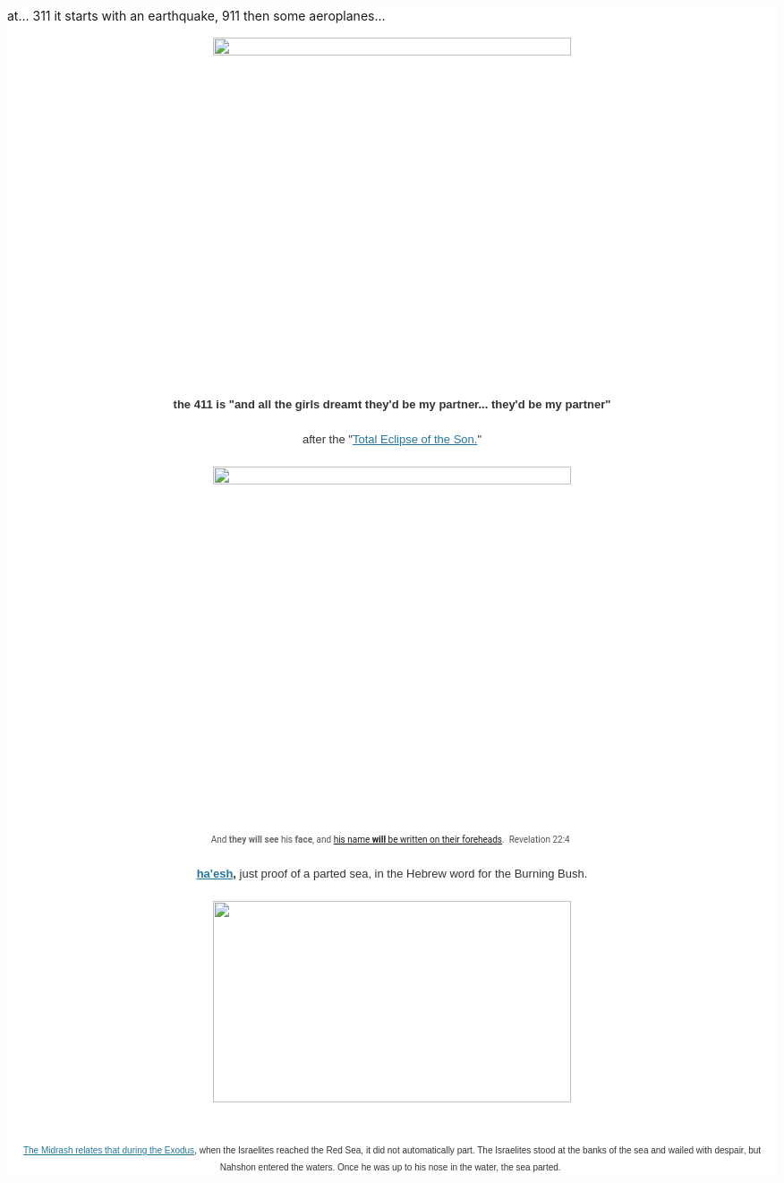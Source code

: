 at... 311 it starts with an earthquake, 911 then some aeroplanes...</div>
<div style='border: 0px; color: rgb(51 , 51 , 51); font-family: "arial" , "helvetica" , sans-serif; font-size: 13px; margin: 0px 0px 20px; padding: 0px; text-align: center;'>
<a href="http://sendvid.com/v7w7lt2j" style="border: 0px; color: rgb(34 , 118 , 157); margin: 0px; outline: none; padding: 0px;" target="_blank"><img alt="" height="381" src="https://upload.wikimedia.org/wikipedia/en/2/21/Carly_Simon_-_You%27re_So_Vain.jpg" style="border: 0px; font-size: 0px; height: auto; margin: 0px; max-width: 100%; padding: 0px; vertical-align: middle;" width="400" /></a></div>
<div style='border: 0px; color: rgb(51 , 51 , 51); font-family: "arial" , "helvetica" , sans-serif; font-size: 13px; margin: 0px 0px 20px; padding: 0px; text-align: center;'>
<span style="border: 0px; font-weight: 700; margin: 0px; padding: 0px;">the 411 is "and all the girls dreamt they'd be my partner... they'd be my partner"</span></div>
<div style='border: 0px; color: rgb(51 , 51 , 51); font-family: "arial" , "helvetica" , sans-serif; font-size: 13px; margin: 0px 0px 20px; padding: 0px; text-align: center;'>
after the "<a href="https://www.facebook.com/admdbrn/videos/vb.772308419/10155394664693420/?type=3&amp;theater" style="border: 0px; color: rgb(34 , 118 , 157); margin: 0px; outline: none; padding: 0px;" target="_blank">Total Eclipse of the Son.</a>"</div>
<div style='border: 0px; color: rgb(51 , 51 , 51); font-family: "arial" , "helvetica" , sans-serif; font-size: 13px; margin: 0px 0px 20px; padding: 0px; text-align: center;'>
<a href="https://www.facebook.com/admdbrn/videos/vb.772308419/10155394664693420/?type=3&amp;theater" style="border: 0px; color: rgb(34 , 118 , 157); margin: 0px; outline: none; padding: 0px;" target="_blank"><img alt="" src="http://i.imgur.com/Tk5KXVe.png" height="387" style="border: 0px; font-size: 0px; height: auto; margin: 0px; max-width: 100%; padding: 0px; vertical-align: middle;" width="400" /></a></div>
<div style='border: 0px; color: rgb(51 , 51 , 51); font-family: "arial" , "helvetica" , sans-serif; font-size: 13px; margin: 0px 0px 20px; padding: 0px; text-align: center;'>
<span style='border: 0px; color: rgb(84 , 84 , 84); font-family: "roboto" , "arial" , sans-serif; font-size: x-small; margin: 0px; padding: 0px;'>And&nbsp;</span><span style='border: 0px; color: rgb(106 , 106 , 106); font-family: "roboto" , "arial" , sans-serif; font-size: x-small; font-weight: bold; margin: 0px; padding: 0px;'>they will see</span><span style='border: 0px; color: rgb(84 , 84 , 84); font-family: "roboto" , "arial" , sans-serif; font-size: x-small; margin: 0px; padding: 0px;'>&nbsp;his&nbsp;</span><span style='border: 0px; color: rgb(106 , 106 , 106); font-family: "roboto" , "arial" , sans-serif; font-size: x-small; font-weight: bold; margin: 0px; padding: 0px;'>face</span><span style='border: 0px; color: rgb(84 , 84 , 84); font-family: "roboto" , "arial" , sans-serif; font-size: x-small; margin: 0px; padding: 0px;'>, and&nbsp;<a href="./ADAMSROD.html" style="border: 0px; font-size: 10px; margin: 0px; outline: none; padding: 0px;" target="_blank">his name&nbsp;</a></span><span style='border: 0px; color: rgb(106 , 106 , 106); font-family: "roboto" , "arial" , sans-serif; font-size: x-small; font-weight: bold; margin: 0px; padding: 0px;'><a href="./ADAMSROD.html" style="border: 0px; font-size: 10px; margin: 0px; outline: none; padding: 0px;" target="_blank">will</a></span><span style='border: 0px; color: rgb(84 , 84 , 84); font-family: "roboto" , "arial" , sans-serif; font-size: x-small; margin: 0px; padding: 0px;'><a href="./ADAMSROD.html" style="border: 0px; font-size: 10px; margin: 0px; outline: none; padding: 0px;" target="_blank">&nbsp;be written on their foreheads</a>.&nbsp; Revelation 22:4</span>&nbsp;</div>
<div style='border: 0px; color: rgb(51 , 51 , 51); font-family: "arial" , "helvetica" , sans-serif; font-size: 13px; margin: 0px 0px 20px; padding: 0px; text-align: center;'>
<span style="border: 0px; font-weight: 700; margin: 0px; padding: 0px;"><a href="http://lamc.la/chapter1.html" style="border: 0px; color: rgb(34 , 118 , 157); margin: 0px; outline: none; padding: 0px;" target="_blank">ha'esh</a>,&nbsp;</span>just proof of a parted sea, in the Hebrew word for the Burning Bush.</div>
<div class="separator" style="clear: both; text-align: center;">
<a href="./2017-08-12-proof-of-time-travel-should-be-enough.html"><img border="0" data-original-height="542" data-original-width="960" height="225" src="https://2.bp.blogspot.com/-cVheBQiTS6M/WY9wOqAQ_zI/AAAAAAAAE3c/dtThJfeT_KQhAfluctgydwX2jxasYdf2gCLcBGAs/s400/13342882_10154254509733420_7697308924607421007_n.jpg" width="400" /></a></div>
<div style='border: 0px; color: rgb(51 , 51 , 51); font-family: "arial" , "helvetica" , sans-serif; font-size: 13px; margin: 0px 0px 20px; padding: 0px; text-align: center;'>
<br /></div>
<div style='border: 0px; color: rgb(51 , 51 , 51); font-family: "arial" , "helvetica" , sans-serif; font-size: 13px; margin: 0px 0px 20px; padding: 0px; text-align: center;'>
<span style='border: 0px; font-family: "arial" , "helvetica neue" , "helvetica" , sans-serif; font-size: x-small; margin: 0px; padding: 0px;'><a href="https://www.geni.com/people/Nahshon-ben-Aminadav/6000000000961697002" style="border: 0px; color: rgb(34 , 118 , 157); font-size: 10px; margin: 0px; outline: none; padding: 0px;" target="_blank">The Midrash relates that during the Exodus</a>, when the Israelites reached the Red Sea, it did not automatically part. The Israelites stood at the banks of the sea and wailed with despair, but Nahshon entered the waters. Once he was up to his nose in the water, the sea parted.</span>&nbsp;</div>
<div style='border: 0px; color: rgb(51 , 51 , 51); font-family: "arial" , "helvetica" , sans-serif; font-size: 13px; margin: 0px 0px 20px; padding: 0px; text-align: center;'>